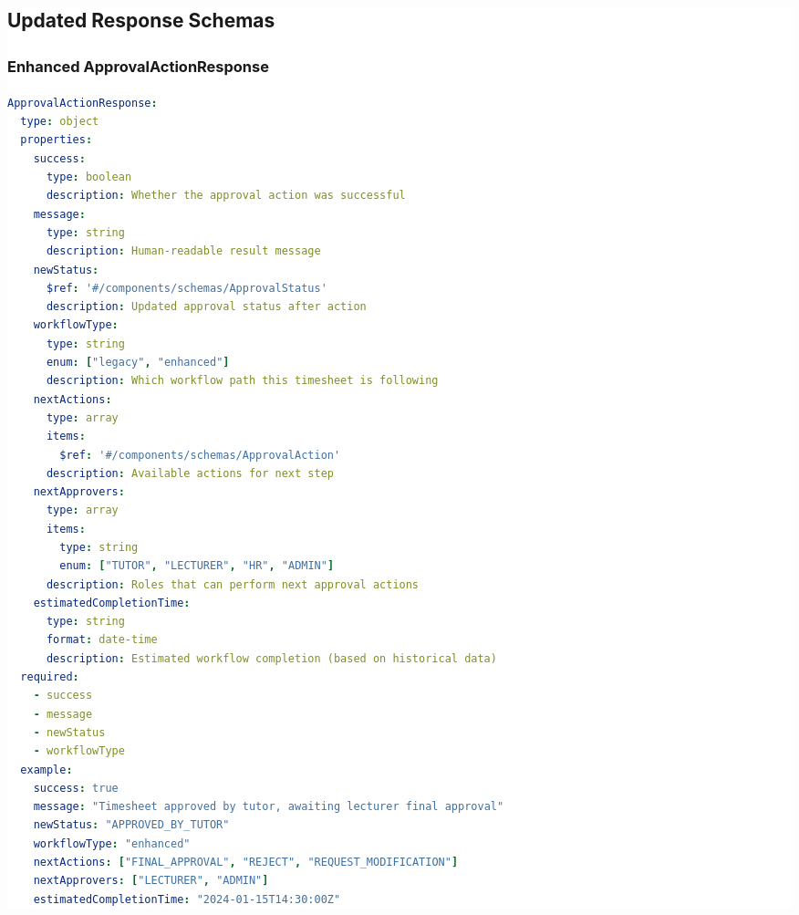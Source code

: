 ## Updated Response Schemas

### Enhanced ApprovalActionResponse

```yaml
ApprovalActionResponse:
  type: object
  properties:
    success:
      type: boolean
      description: Whether the approval action was successful
    message:
      type: string
      description: Human-readable result message
    newStatus:
      $ref: '#/components/schemas/ApprovalStatus'
      description: Updated approval status after action
    workflowType:
      type: string
      enum: ["legacy", "enhanced"]
      description: Which workflow path this timesheet is following
    nextActions:
      type: array
      items:
        $ref: '#/components/schemas/ApprovalAction'
      description: Available actions for next step
    nextApprovers:
      type: array
      items:
        type: string
        enum: ["TUTOR", "LECTURER", "HR", "ADMIN"]
      description: Roles that can perform next approval actions
    estimatedCompletionTime:
      type: string
      format: date-time
      description: Estimated workflow completion (based on historical data)
  required:
    - success
    - message
    - newStatus
    - workflowType
  example:
    success: true
    message: "Timesheet approved by tutor, awaiting lecturer final approval"
    newStatus: "APPROVED_BY_TUTOR"
    workflowType: "enhanced"
    nextActions: ["FINAL_APPROVAL", "REJECT", "REQUEST_MODIFICATION"]
    nextApprovers: ["LECTURER", "ADMIN"]
    estimatedCompletionTime: "2024-01-15T14:30:00Z"
```
